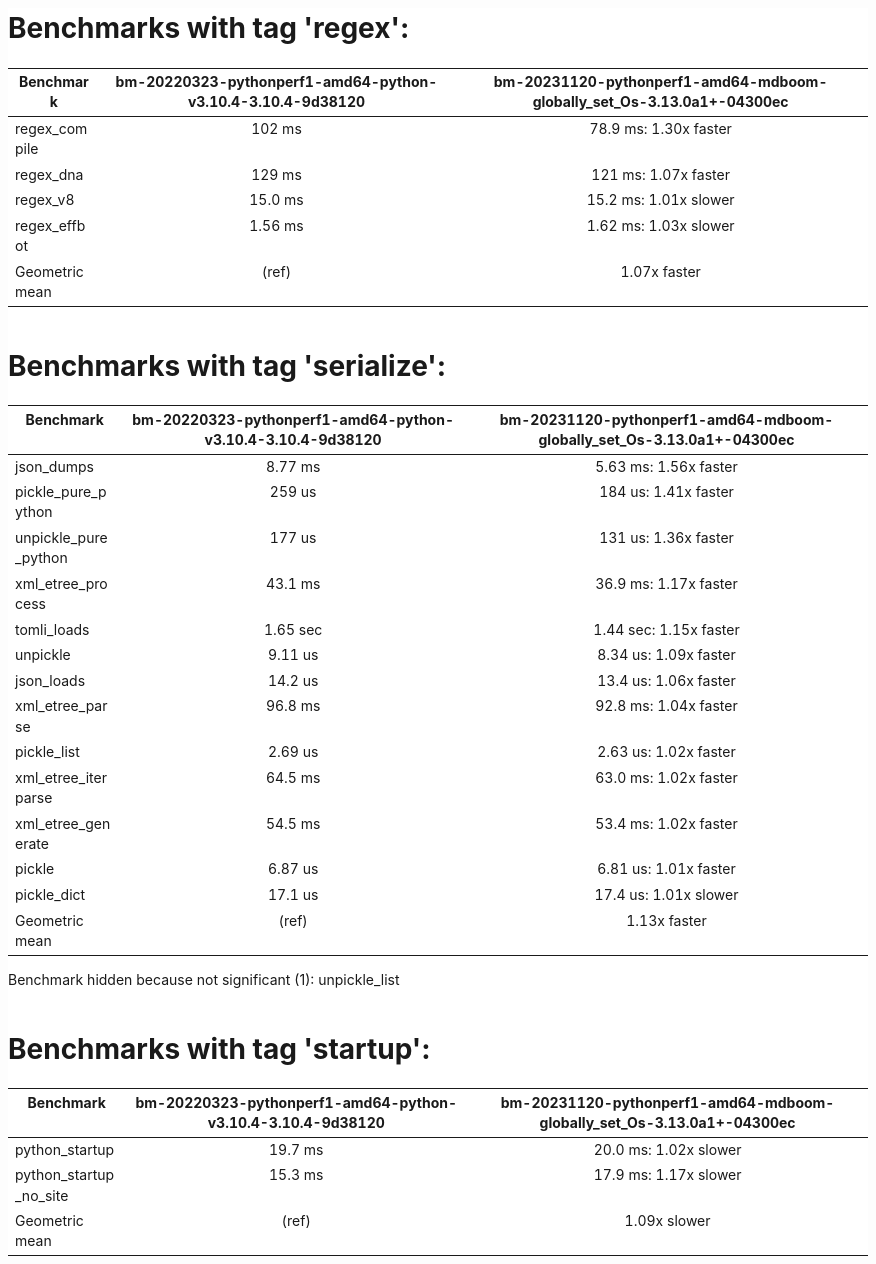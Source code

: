 Benchmarks with tag 'regex':
============================

| Benchmark      | bm-20220323-pythonperf1-amd64-python-v3.10.4-3.10.4-9d38120 | bm-20231120-pythonperf1-amd64-mdboom-globally_set_Os-3.13.0a1+-04300ec |
|----------------|:-----------------------------------------------------------:|:----------------------------------------------------------------------:|
| regex_compile  | 102 ms                                                      | 78.9 ms: 1.30x faster                                                  |
| regex_dna      | 129 ms                                                      | 121 ms: 1.07x faster                                                   |
| regex_v8       | 15.0 ms                                                     | 15.2 ms: 1.01x slower                                                  |
| regex_effbot   | 1.56 ms                                                     | 1.62 ms: 1.03x slower                                                  |
| Geometric mean | (ref)                                                       | 1.07x faster                                                           |

Benchmarks with tag 'serialize':
================================

| Benchmark            | bm-20220323-pythonperf1-amd64-python-v3.10.4-3.10.4-9d38120 | bm-20231120-pythonperf1-amd64-mdboom-globally_set_Os-3.13.0a1+-04300ec |
|----------------------|:-----------------------------------------------------------:|:----------------------------------------------------------------------:|
| json_dumps           | 8.77 ms                                                     | 5.63 ms: 1.56x faster                                                  |
| pickle_pure_python   | 259 us                                                      | 184 us: 1.41x faster                                                   |
| unpickle_pure_python | 177 us                                                      | 131 us: 1.36x faster                                                   |
| xml_etree_process    | 43.1 ms                                                     | 36.9 ms: 1.17x faster                                                  |
| tomli_loads          | 1.65 sec                                                    | 1.44 sec: 1.15x faster                                                 |
| unpickle             | 9.11 us                                                     | 8.34 us: 1.09x faster                                                  |
| json_loads           | 14.2 us                                                     | 13.4 us: 1.06x faster                                                  |
| xml_etree_parse      | 96.8 ms                                                     | 92.8 ms: 1.04x faster                                                  |
| pickle_list          | 2.69 us                                                     | 2.63 us: 1.02x faster                                                  |
| xml_etree_iterparse  | 64.5 ms                                                     | 63.0 ms: 1.02x faster                                                  |
| xml_etree_generate   | 54.5 ms                                                     | 53.4 ms: 1.02x faster                                                  |
| pickle               | 6.87 us                                                     | 6.81 us: 1.01x faster                                                  |
| pickle_dict          | 17.1 us                                                     | 17.4 us: 1.01x slower                                                  |
| Geometric mean       | (ref)                                                       | 1.13x faster                                                           |

Benchmark hidden because not significant (1): unpickle_list

Benchmarks with tag 'startup':
==============================

| Benchmark              | bm-20220323-pythonperf1-amd64-python-v3.10.4-3.10.4-9d38120 | bm-20231120-pythonperf1-amd64-mdboom-globally_set_Os-3.13.0a1+-04300ec |
|------------------------|:-----------------------------------------------------------:|:----------------------------------------------------------------------:|
| python_startup         | 19.7 ms                                                     | 20.0 ms: 1.02x slower                                                  |
| python_startup_no_site | 15.3 ms                                                     | 17.9 ms: 1.17x slower                                                  |
| Geometric mean         | (ref)                                                       | 1.09x slower                                                           |
